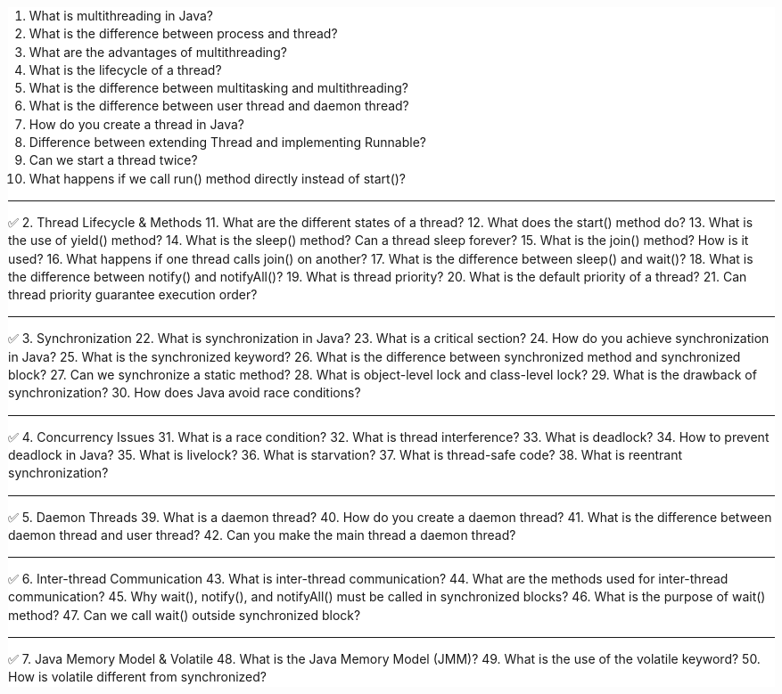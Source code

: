 1.	What is multithreading in Java?
2.	What is the difference between process and thread?
3.	What are the advantages of multithreading?
4.	What is the lifecycle of a thread?
5.	What is the difference between multitasking and multithreading?
6.	What is the difference between user thread and daemon thread?
7.	How do you create a thread in Java?
8.	Difference between extending Thread and implementing Runnable?
9.	Can we start a thread twice?
10.	What happens if we call run() method directly instead of start()?
________________________________________
✅ 2. Thread Lifecycle & Methods
11.	What are the different states of a thread?
12.	What does the start() method do?
13.	What is the use of yield() method?
14.	What is the sleep() method? Can a thread sleep forever?
15.	What is the join() method? How is it used?
16.	What happens if one thread calls join() on another?
17.	What is the difference between sleep() and wait()?
18.	What is the difference between notify() and notifyAll()?
19.	What is thread priority?
20.	What is the default priority of a thread?
21.	Can thread priority guarantee execution order?
________________________________________
✅ 3. Synchronization
22.	What is synchronization in Java?
23.	What is a critical section?
24.	How do you achieve synchronization in Java?
25.	What is the synchronized keyword?
26.	What is the difference between synchronized method and synchronized block?
27.	Can we synchronize a static method?
28.	What is object-level lock and class-level lock?
29.	What is the drawback of synchronization?
30.	How does Java avoid race conditions?
________________________________________
✅ 4. Concurrency Issues
31.	What is a race condition?
32.	What is thread interference?
33.	What is deadlock?
34.	How to prevent deadlock in Java?
35.	What is livelock?
36.	What is starvation?
37.	What is thread-safe code?
38.	What is reentrant synchronization?
________________________________________
✅ 5. Daemon Threads
39.	What is a daemon thread?
40.	How do you create a daemon thread?
41.	What is the difference between daemon thread and user thread?
42.	Can you make the main thread a daemon thread?
________________________________________
✅ 6. Inter-thread Communication
43.	What is inter-thread communication?
44.	What are the methods used for inter-thread communication?
45.	Why wait(), notify(), and notifyAll() must be called in synchronized blocks?
46.	What is the purpose of wait() method?
47.	Can we call wait() outside synchronized block?
________________________________________
✅ 7. Java Memory Model & Volatile
48.	What is the Java Memory Model (JMM)?
49.	What is the use of the volatile keyword?
50.	How is volatile different from synchronized?